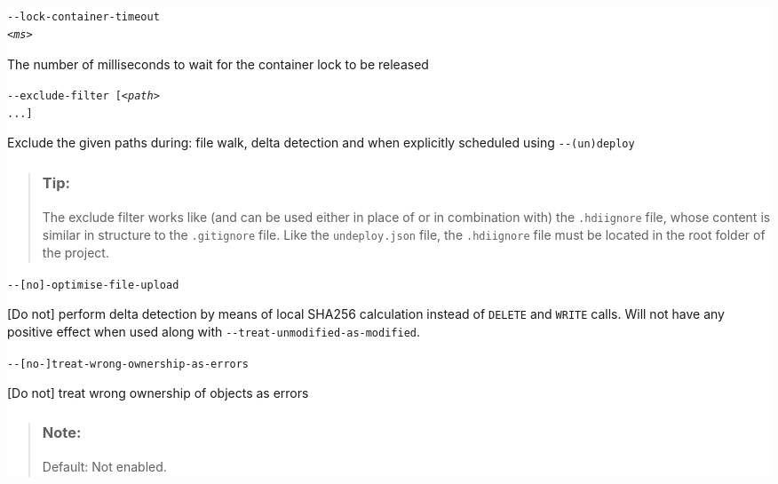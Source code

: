  <code>--lock-container-timeout <i class="varname">&lt;ms&gt;</i></code> 



</td>
<td valign="top">

The number of milliseconds to wait for the container lock to be released



</td>
</tr>
<tr>
<td valign="top">

 <code>--exclude-filter [<i class="varname">&lt;path&gt;</i> ...]</code> 



</td>
<td valign="top">

Exclude the given paths during: file walk, delta detection and when explicitly scheduled using `--(un)deploy` 

> ### Tip:  
> The exclude filter works like \(and can be used either in place of or in combination with\) the `.hdiignore` file, whose content is similar in structure to the `.gitignore` file. Like the `undeploy.json` file, the `.hdiignore` file must be located in the root folder of the project.



</td>
</tr>
<tr>
<td valign="top">

 `--[no]-optimise-file-upload` 



</td>
<td valign="top">

\[Do not\] perform delta detection by means of local SHA256 calculation instead of `DELETE` and `WRITE` calls. Will not have any positive effect when used along with `--treat-unmodified-as-modified`.



</td>
</tr>
<tr>
<td valign="top">

 `--[no-]treat-wrong-ownership-as-errors` 



</td>
<td valign="top">

\[Do not\] treat wrong ownership of objects as errors

> ### Note:  
> Default: Not enabled.
